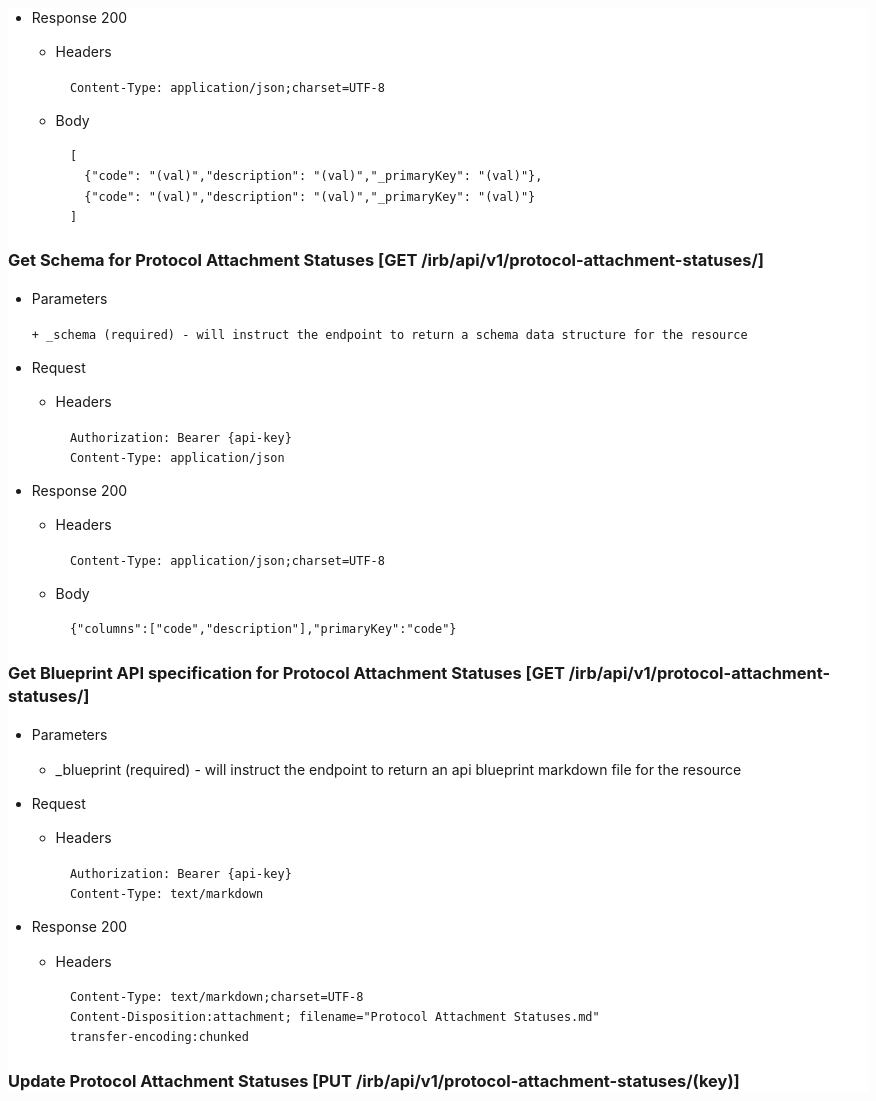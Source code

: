+ Response 200
    + Headers

            Content-Type: application/json;charset=UTF-8

    + Body
    
            [
              {"code": "(val)","description": "(val)","_primaryKey": "(val)"},
              {"code": "(val)","description": "(val)","_primaryKey": "(val)"}
            ]
			
### Get Schema for Protocol Attachment Statuses [GET /irb/api/v1/protocol-attachment-statuses/]
	                                          
+ Parameters

      + _schema (required) - will instruct the endpoint to return a schema data structure for the resource
      
+ Request

    + Headers

            Authorization: Bearer {api-key}
            Content-Type: application/json

+ Response 200
    + Headers

            Content-Type: application/json;charset=UTF-8

    + Body
    
            {"columns":["code","description"],"primaryKey":"code"}
		
### Get Blueprint API specification for Protocol Attachment Statuses [GET /irb/api/v1/protocol-attachment-statuses/]
	 
+ Parameters

     + _blueprint (required) - will instruct the endpoint to return an api blueprint markdown file for the resource
                 
+ Request

    + Headers

            Authorization: Bearer {api-key}
            Content-Type: text/markdown

+ Response 200
    + Headers

            Content-Type: text/markdown;charset=UTF-8
            Content-Disposition:attachment; filename="Protocol Attachment Statuses.md"
            transfer-encoding:chunked


### Update Protocol Attachment Statuses [PUT /irb/api/v1/protocol-attachment-statuses/(key)]
